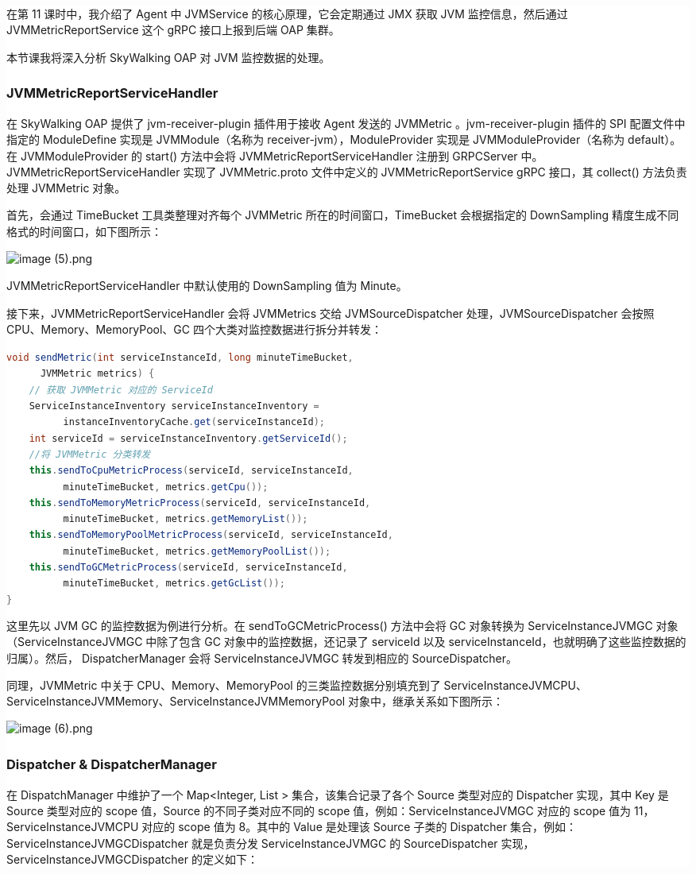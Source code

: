 在第 11 课时中，我介绍了 Agent 中 JVMService 的核心原理，它会定期通过 JMX 获取 JVM 监控信息，然后通过 JVMMetricReportService 这个 gRPC 接口上报到后端 OAP 集群。

本节课我将深入分析 SkyWalking OAP 对 JVM 监控数据的处理。

### JVMMetricReportServiceHandler

在 SkyWalking OAP 提供了 jvm-receiver-plugin 插件用于接收 Agent 发送的 JVMMetric 。jvm-receiver-plugin 插件的 SPI 配置文件中指定的 ModuleDefine 实现是 JVMModule（名称为 receiver-jvm），ModuleProvider 实现是 JVMModuleProvider（名称为 default）。在 JVMModuleProvider 的 start() 方法中会将 JVMMetricReportServiceHandler 注册到 GRPCServer 中。JVMMetricReportServiceHandler 实现了 JVMMetric.proto 文件中定义的 JVMMetricReportService gRPC 接口，其 collect() 方法负责处理 JVMMetric 对象。

首先，会通过 TimeBucket 工具类整理对齐每个 JVMMetric 所在的时间窗口，TimeBucket 会根据指定的 DownSampling 精度生成不同格式的时间窗口，如下图所示：

<Image alt="image (5).png" src="https://s0.lgstatic.com/i/image/M00/18/79/Ciqc1F7YtnGAMAYGAAJwEbFWmzY337.png"/>

JVMMetricReportServiceHandler 中默认使用的 DownSampling 值为 Minute。

接下来，JVMMetricReportServiceHandler 会将 JVMMetrics 交给 JVMSourceDispatcher 处理，JVMSourceDispatcher 会按照 CPU、Memory、MemoryPool、GC 四个大类对监控数据进行拆分并转发：

```java
void sendMetric(int serviceInstanceId, long minuteTimeBucket, 
      JVMMetric metrics) {
    // 获取 JVMMetric 对应的 ServiceId
    ServiceInstanceInventory serviceInstanceInventory = 
          instanceInventoryCache.get(serviceInstanceId);
    int serviceId = serviceInstanceInventory.getServiceId();
    //将 JVMMetric 分类转发
    this.sendToCpuMetricProcess(serviceId, serviceInstanceId, 
          minuteTimeBucket, metrics.getCpu());
    this.sendToMemoryMetricProcess(serviceId, serviceInstanceId, 
          minuteTimeBucket, metrics.getMemoryList());
    this.sendToMemoryPoolMetricProcess(serviceId, serviceInstanceId, 
          minuteTimeBucket, metrics.getMemoryPoolList());
    this.sendToGCMetricProcess(serviceId, serviceInstanceId, 
          minuteTimeBucket, metrics.getGcList());
}
```

这里先以 JVM GC 的监控数据为例进行分析。在 sendToGCMetricProcess() 方法中会将 GC 对象转换为 ServiceInstanceJVMGC 对象（ServiceInstanceJVMGC 中除了包含 GC 对象中的监控数据，还记录了 serviceId 以及 serviceInstanceId，也就明确了这些监控数据的归属）。然后， DispatcherManager 会将 ServiceInstanceJVMGC 转发到相应的 SourceDispatcher。

同理，JVMMetric 中关于 CPU、Memory、MemoryPool 的三类监控数据分别填充到了 ServiceInstanceJVMCPU、ServiceInstanceJVMMemory、ServiceInstanceJVMMemoryPool 对象中，继承关系如下图所示：

<Image alt="image (6).png" src="https://s0.lgstatic.com/i/image/M00/18/79/Ciqc1F7YtoOABepsAAEMFZwAVUo208.png"/>

### Dispatcher \& DispatcherManager

在 DispatchManager 中维护了一个 Map\<Integer, List \> 集合，该集合记录了各个 Source 类型对应的 Dispatcher 实现，其中 Key 是 Source 类型对应的 scope 值，Source 的不同子类对应不同的 scope 值，例如：ServiceInstanceJVMGC 对应的 scope 值为 11，ServiceInstanceJVMCPU 对应的 scope 值为 8。其中的 Value 是处理该 Source 子类的 Dispatcher 集合，例如：ServiceInstanceJVMGCDispatcher 就是负责分发 ServiceInstanceJVMGC 的 SourceDispatcher 实现，ServiceInstanceJVMGCDispatcher 的定义如下：
